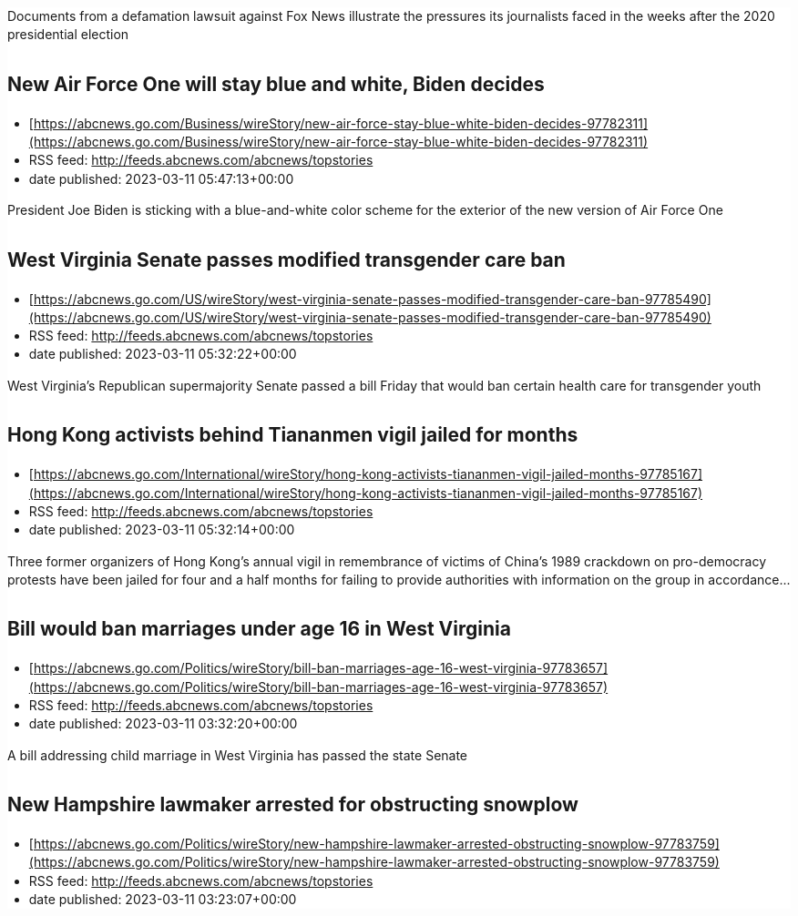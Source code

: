 Documents from a defamation lawsuit against Fox News illustrate the pressures its journalists faced in the weeks after the 2020 presidential election

## New Air Force One will stay blue and white, Biden decides
 - [https://abcnews.go.com/Business/wireStory/new-air-force-stay-blue-white-biden-decides-97782311](https://abcnews.go.com/Business/wireStory/new-air-force-stay-blue-white-biden-decides-97782311)
 - RSS feed: http://feeds.abcnews.com/abcnews/topstories
 - date published: 2023-03-11 05:47:13+00:00

President Joe Biden is sticking with a blue-and-white color scheme for the exterior of the new version of Air Force One

## West Virginia Senate passes modified transgender care ban
 - [https://abcnews.go.com/US/wireStory/west-virginia-senate-passes-modified-transgender-care-ban-97785490](https://abcnews.go.com/US/wireStory/west-virginia-senate-passes-modified-transgender-care-ban-97785490)
 - RSS feed: http://feeds.abcnews.com/abcnews/topstories
 - date published: 2023-03-11 05:32:22+00:00

West Virginia&rsquo;s Republican supermajority Senate passed a bill Friday that would ban certain health care for transgender youth

## Hong Kong activists behind Tiananmen vigil jailed for months
 - [https://abcnews.go.com/International/wireStory/hong-kong-activists-tiananmen-vigil-jailed-months-97785167](https://abcnews.go.com/International/wireStory/hong-kong-activists-tiananmen-vigil-jailed-months-97785167)
 - RSS feed: http://feeds.abcnews.com/abcnews/topstories
 - date published: 2023-03-11 05:32:14+00:00

Three former organizers of Hong Kong&rsquo;s annual vigil in remembrance of victims of China&rsquo;s 1989 crackdown on pro-democracy protests have been jailed for four and a half months for failing to provide authorities with information on the group in accordance...

## Bill would ban marriages under age 16 in West Virginia
 - [https://abcnews.go.com/Politics/wireStory/bill-ban-marriages-age-16-west-virginia-97783657](https://abcnews.go.com/Politics/wireStory/bill-ban-marriages-age-16-west-virginia-97783657)
 - RSS feed: http://feeds.abcnews.com/abcnews/topstories
 - date published: 2023-03-11 03:32:20+00:00

A bill addressing child marriage in West Virginia has passed the state Senate

## New Hampshire lawmaker arrested for obstructing snowplow
 - [https://abcnews.go.com/Politics/wireStory/new-hampshire-lawmaker-arrested-obstructing-snowplow-97783759](https://abcnews.go.com/Politics/wireStory/new-hampshire-lawmaker-arrested-obstructing-snowplow-97783759)
 - RSS feed: http://feeds.abcnews.com/abcnews/topstories
 - date published: 2023-03-11 03:23:07+00:00
